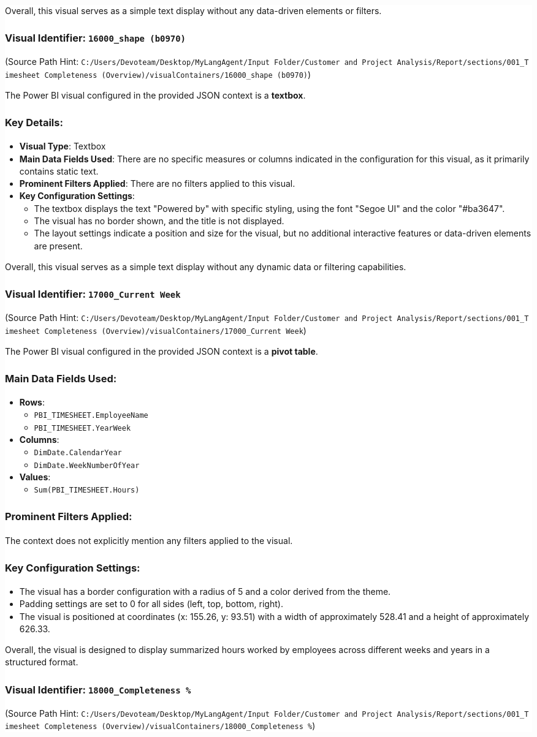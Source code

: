 Overall, this visual serves as a simple text display without any data-driven elements or filters.

### Visual Identifier: `16000_shape (b0970)`
(Source Path Hint: `C:/Users/Devoteam/Desktop/MyLangAgent/Input Folder/Customer and Project Analysis/Report/sections/001_Timesheet Completeness (Overview)/visualContainers/16000_shape (b0970)`)

The Power BI visual configured in the provided JSON context is a **textbox**. 

### Key Details:
- **Visual Type**: Textbox
- **Main Data Fields Used**: There are no specific measures or columns indicated in the configuration for this visual, as it primarily contains static text.
- **Prominent Filters Applied**: There are no filters applied to this visual.
- **Key Configuration Settings**:
  - The textbox displays the text "Powered by" with specific styling, using the font "Segoe UI" and the color "#ba3647".
  - The visual has no border shown, and the title is not displayed.
  - The layout settings indicate a position and size for the visual, but no additional interactive features or data-driven elements are present.

Overall, this visual serves as a simple text display without any dynamic data or filtering capabilities.

### Visual Identifier: `17000_Current Week`
(Source Path Hint: `C:/Users/Devoteam/Desktop/MyLangAgent/Input Folder/Customer and Project Analysis/Report/sections/001_Timesheet Completeness (Overview)/visualContainers/17000_Current Week`)

The Power BI visual configured in the provided JSON context is a **pivot table**.

### Main Data Fields Used:
- **Rows**:
  - `PBI_TIMESHEET.EmployeeName`
  - `PBI_TIMESHEET.YearWeek`
- **Columns**:
  - `DimDate.CalendarYear`
  - `DimDate.WeekNumberOfYear`
- **Values**:
  - `Sum(PBI_TIMESHEET.Hours)`

### Prominent Filters Applied:
The context does not explicitly mention any filters applied to the visual.

### Key Configuration Settings:
- The visual has a border configuration with a radius of 5 and a color derived from the theme.
- Padding settings are set to 0 for all sides (left, top, bottom, right).
- The visual is positioned at coordinates (x: 155.26, y: 93.51) with a width of approximately 528.41 and a height of approximately 626.33.

Overall, the visual is designed to display summarized hours worked by employees across different weeks and years in a structured format.

### Visual Identifier: `18000_Completeness %`
(Source Path Hint: `C:/Users/Devoteam/Desktop/MyLangAgent/Input Folder/Customer and Project Analysis/Report/sections/001_Timesheet Completeness (Overview)/visualContainers/18000_Completeness %`)
